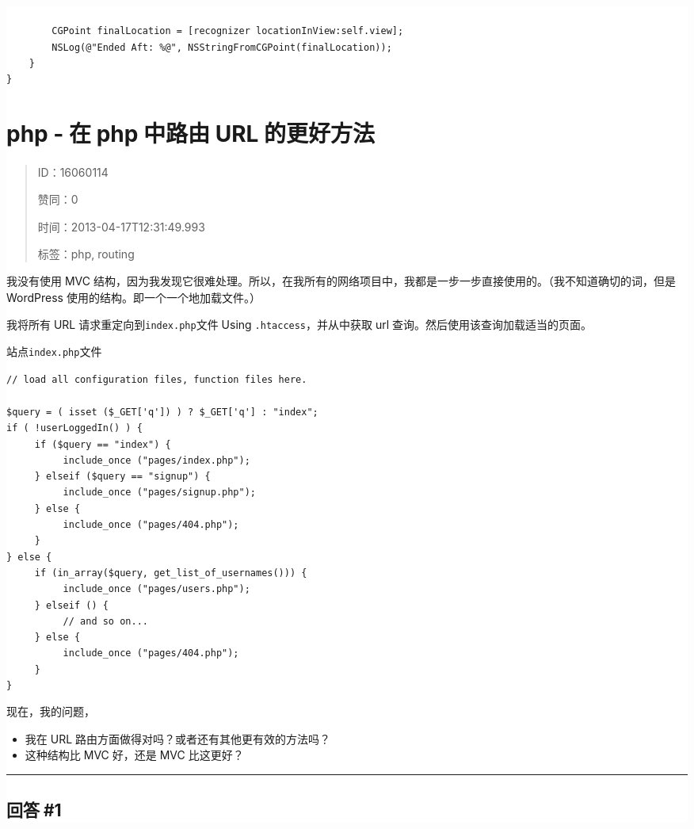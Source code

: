 ```

        CGPoint finalLocation = [recognizer locationInView:self.view];
        NSLog(@"Ended Aft: %@", NSStringFromCGPoint(finalLocation));
    }
} 
```

# php - 在 php 中路由 URL 的更好方法

> ID：16060114
> 
> 赞同：0
> 
> 时间：2013-04-17T12:31:49.993
> 
> 标签：php, routing

我没有使用 MVC 结构，因为我发现它很难处理。所以，在我所有的网络项目中，我都是一步一步直接使用的。（我不知道确切的词，但是 WordPress 使用的结构。即一个一个地加载文件。）

我将所有 URL 请求重定向到`index.php`文件 Using `.htaccess`，并从中获取 url 查询。然后使用该查询加载适当的页面。

站点`index.php`文件

```
// load all configuration files, function files here.

$query = ( isset ($_GET['q']) ) ? $_GET['q'] : "index";
if ( !userLoggedIn() ) {
     if ($query == "index") {
          include_once ("pages/index.php");
     } elseif ($query == "signup") {
          include_once ("pages/signup.php");
     } else {
          include_once ("pages/404.php");
     }
} else {
     if (in_array($query, get_list_of_usernames())) {
          include_once ("pages/users.php");
     } elseif () {
          // and so on...
     } else {
          include_once ("pages/404.php");
     }
} 
```

现在，我的问题，

*   我在 URL 路由方面做得对吗？或者还有其他更有效的方法吗？
*   这种结构比 MVC 好，还是 MVC 比这更好？

* * *

## 回答 #1
